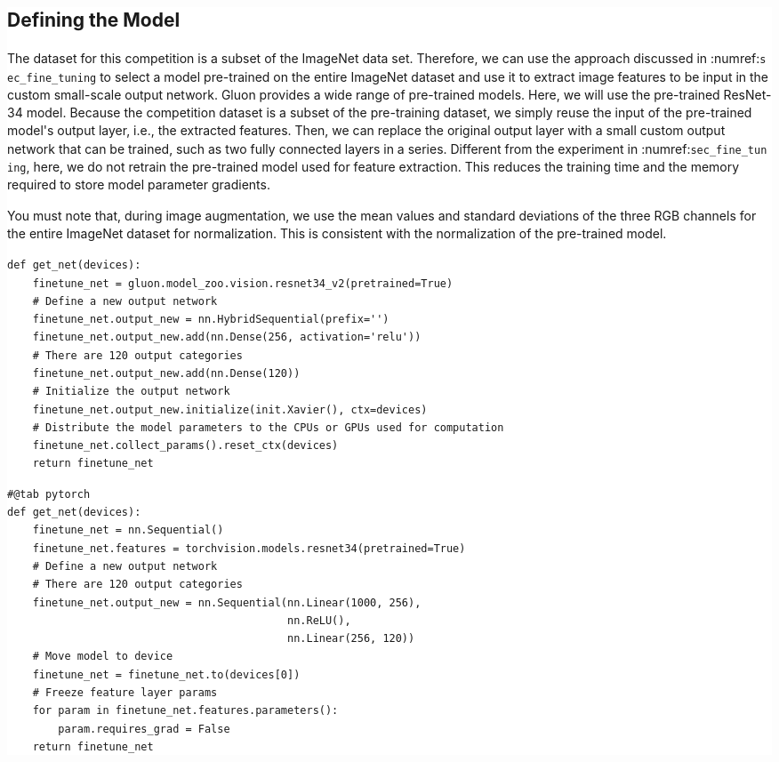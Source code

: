 ## Defining the Model

The dataset for this competition is a subset of the ImageNet data
set. Therefore, we can use the approach discussed in
:numref:`sec_fine_tuning`
to select a model pre-trained on the
entire ImageNet dataset and use it to extract image features to be input in the
custom small-scale output network. Gluon provides a wide range of pre-trained
models. Here, we will use the pre-trained ResNet-34 model. Because the
competition dataset is a subset of the pre-training dataset, we simply reuse
the input of the pre-trained model's output layer, i.e., the extracted
features. Then, we can replace the original output layer with a small custom
output network that can be trained, such as two fully connected layers in a
series. Different from the experiment in
:numref:`sec_fine_tuning`, here, we do not retrain the pre-trained model used for feature
extraction. This reduces the training time and the memory required to store
model parameter gradients.

You must note that, during image augmentation, we use the mean values and standard deviations of the three RGB channels for the entire ImageNet dataset for normalization. This is consistent with the normalization of the pre-trained model.

```{.python .input}
def get_net(devices):
    finetune_net = gluon.model_zoo.vision.resnet34_v2(pretrained=True)
    # Define a new output network
    finetune_net.output_new = nn.HybridSequential(prefix='')
    finetune_net.output_new.add(nn.Dense(256, activation='relu'))
    # There are 120 output categories
    finetune_net.output_new.add(nn.Dense(120))
    # Initialize the output network
    finetune_net.output_new.initialize(init.Xavier(), ctx=devices)
    # Distribute the model parameters to the CPUs or GPUs used for computation
    finetune_net.collect_params().reset_ctx(devices)
    return finetune_net
```

```{.python .input}
#@tab pytorch
def get_net(devices):
    finetune_net = nn.Sequential()
    finetune_net.features = torchvision.models.resnet34(pretrained=True)
    # Define a new output network
    # There are 120 output categories
    finetune_net.output_new = nn.Sequential(nn.Linear(1000, 256),
                                            nn.ReLU(),
                                            nn.Linear(256, 120))
    # Move model to device
    finetune_net = finetune_net.to(devices[0])
    # Freeze feature layer params
    for param in finetune_net.features.parameters():
        param.requires_grad = False
    return finetune_net
```
